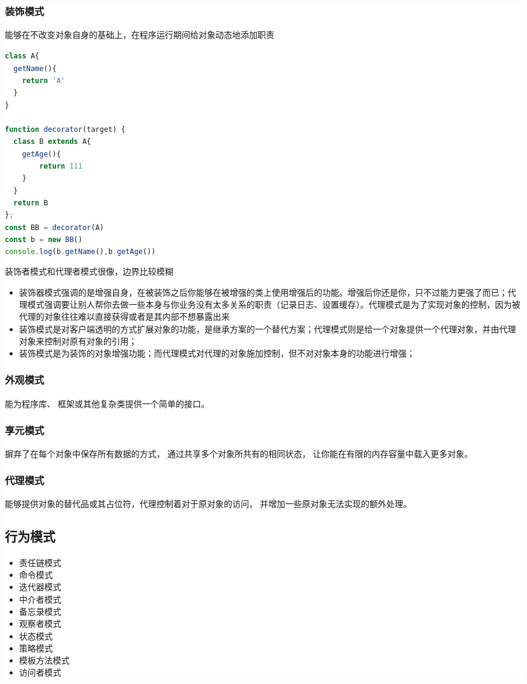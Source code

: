 

### 装饰模式

能够在不改变对象自身的基础上，在程序运行期间给对象动态地添加职责

```js
class A{
  getName(){
    return 'A'
  }
}

function decorator(target) {
  class B extends A{
    getAge(){
    	return 111
  	}
  } 
  return B
};
const BB = decorator(A)
const b = new BB()
console.log(b.getName(),b.getAge())
```

装饰者模式和代理者模式很像，边界比较模糊

- 装饰器模式强调的是增强自身，在被装饰之后你能够在被增强的类上使用增强后的功能。增强后你还是你，只不过能力更强了而已；代理模式强调要让别人帮你去做一些本身与你业务没有太多关系的职责（记录日志、设置缓存）。代理模式是为了实现对象的控制，因为被代理的对象往往难以直接获得或者是其内部不想暴露出来
- 装饰模式是对客户端透明的方式扩展对象的功能，是继承方案的一个替代方案；代理模式则是给一个对象提供一个代理对象，并由代理对象来控制对原有对象的引用；
- 装饰模式是为装饰的对象增强功能；而代理模式对代理的对象施加控制，但不对对象本身的功能进行增强；



### 外观模式

能为程序库、 框架或其他复杂类提供一个简单的接口。



### 享元模式

摒弃了在每个对象中保存所有数据的方式， 通过共享多个对象所共有的相同状态， 让你能在有限的内存容量中载入更多对象。



### 代理模式

能够提供对象的替代品或其占位符，代理控制着对于原对象的访问， 并增加一些原对象无法实现的额外处理。

## 行为模式

* 责任链模式
* 命令模式
* 迭代器模式
* 中介者模式
* 备忘录模式
* 观察者模式
* 状态模式
* 策略模式
* 模板方法模式
* 访问者模式
